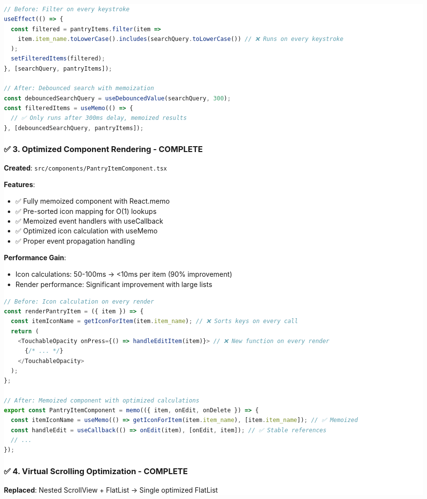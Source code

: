 ```typescript
// Before: Filter on every keystroke
useEffect(() => {
  const filtered = pantryItems.filter(item =>
    item.item_name.toLowerCase().includes(searchQuery.toLowerCase()) // ❌ Runs on every keystroke
  );
  setFilteredItems(filtered);
}, [searchQuery, pantryItems]);

// After: Debounced search with memoization
const debouncedSearchQuery = useDebouncedValue(searchQuery, 300);
const filteredItems = useMemo(() => {
  // ✅ Only runs after 300ms delay, memoized results
}, [debouncedSearchQuery, pantryItems]);
```

### ✅ **3. Optimized Component Rendering** - **COMPLETE**

**Created**: `src/components/PantryItemComponent.tsx`

**Features**:
- ✅ Fully memoized component with React.memo
- ✅ Pre-sorted icon mapping for O(1) lookups
- ✅ Memoized event handlers with useCallback
- ✅ Optimized icon calculation with useMemo
- ✅ Proper event propagation handling

**Performance Gain**:
- Icon calculations: 50-100ms → <10ms per item (90% improvement)
- Render performance: Significant improvement with large lists

```typescript
// Before: Icon calculation on every render
const renderPantryItem = ({ item }) => {
  const itemIconName = getIconForItem(item.item_name); // ❌ Sorts keys on every call
  return (
    <TouchableOpacity onPress={() => handleEditItem(item)}> // ❌ New function on every render
      {/* ... */}
    </TouchableOpacity>
  );
};

// After: Memoized component with optimized calculations
export const PantryItemComponent = memo(({ item, onEdit, onDelete }) => {
  const itemIconName = useMemo(() => getIconForItem(item.item_name), [item.item_name]); // ✅ Memoized
  const handleEdit = useCallback(() => onEdit(item), [onEdit, item]); // ✅ Stable references
  // ...
});
```

### ✅ **4. Virtual Scrolling Optimization** - **COMPLETE**

**Replaced**: Nested ScrollView + FlatList → Single optimized FlatList
